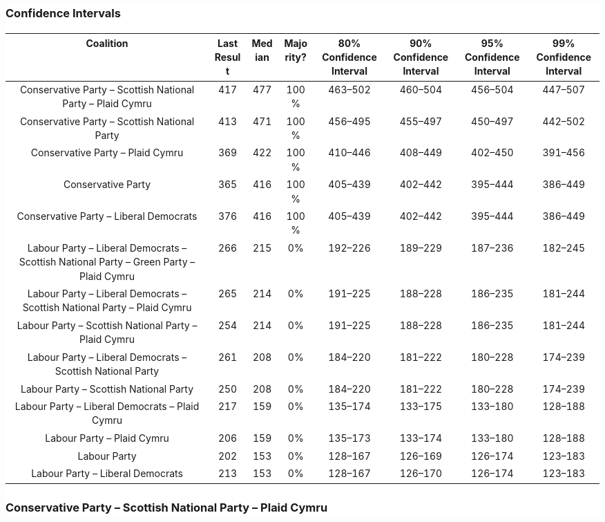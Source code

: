 ### Confidence Intervals

| Coalition | Last Result | Median | Majority? | 80% Confidence Interval | 90% Confidence Interval | 95% Confidence Interval | 99% Confidence Interval |
|:---------:|:-----------:|:------:|:---------:|:-----------------------:|:-----------------------:|:-----------------------:|:-----------------------:|
| Conservative Party – Scottish National Party – Plaid Cymru | 417 | 477 | 100% | 463–502 | 460–504 | 456–504 | 447–507 |
| Conservative Party – Scottish National Party | 413 | 471 | 100% | 456–495 | 455–497 | 450–497 | 442–502 |
| Conservative Party – Plaid Cymru | 369 | 422 | 100% | 410–446 | 408–449 | 402–450 | 391–456 |
| Conservative Party | 365 | 416 | 100% | 405–439 | 402–442 | 395–444 | 386–449 |
| Conservative Party – Liberal Democrats | 376 | 416 | 100% | 405–439 | 402–442 | 395–444 | 386–449 |
| Labour Party – Liberal Democrats – Scottish National Party – Green Party – Plaid Cymru | 266 | 215 | 0% | 192–226 | 189–229 | 187–236 | 182–245 |
| Labour Party – Liberal Democrats – Scottish National Party – Plaid Cymru | 265 | 214 | 0% | 191–225 | 188–228 | 186–235 | 181–244 |
| Labour Party – Scottish National Party – Plaid Cymru | 254 | 214 | 0% | 191–225 | 188–228 | 186–235 | 181–244 |
| Labour Party – Liberal Democrats – Scottish National Party | 261 | 208 | 0% | 184–220 | 181–222 | 180–228 | 174–239 |
| Labour Party – Scottish National Party | 250 | 208 | 0% | 184–220 | 181–222 | 180–228 | 174–239 |
| Labour Party – Liberal Democrats – Plaid Cymru | 217 | 159 | 0% | 135–174 | 133–175 | 133–180 | 128–188 |
| Labour Party – Plaid Cymru | 206 | 159 | 0% | 135–173 | 133–174 | 133–180 | 128–188 |
| Labour Party | 202 | 153 | 0% | 128–167 | 126–169 | 126–174 | 123–183 |
| Labour Party – Liberal Democrats | 213 | 153 | 0% | 128–167 | 126–170 | 126–174 | 123–183 |

### Conservative Party – Scottish National Party – Plaid Cymru
